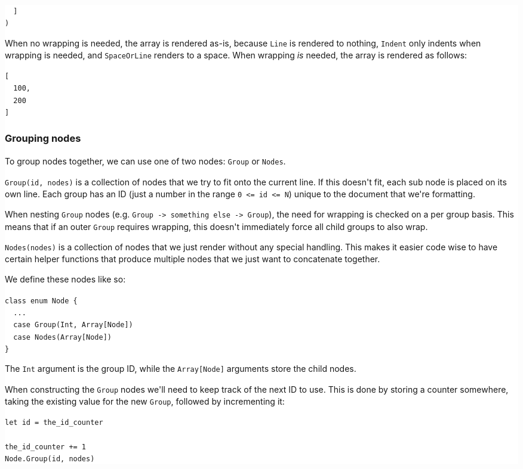 ```inko
  ]
)
```

When no wrapping is needed, the array is rendered as-is, because `Line` is
rendered to nothing, `Indent` only indents when wrapping is needed, and
`SpaceOrLine` renders to a space. When wrapping _is_ needed, the array is
rendered as follows:

```inko
[
  100,
  200
]
```

### Grouping nodes

To group nodes together, we can use one of two nodes: `Group` or `Nodes`.

`Group(id, nodes)` is a collection of nodes that we try to fit onto the current
line. If this doesn't fit, each sub node is placed on its own line. Each group
has an ID (just a number in the range `0 <= id <= N`) unique to the document
that we're formatting.

When nesting `Group` nodes (e.g. `Group -> something else -> Group`), the need
for wrapping is checked on a per group basis. This means that if an outer
`Group` requires wrapping, this doesn't immediately force all child groups to
also wrap.

`Nodes(nodes)` is a collection of nodes that we just render without any special
handling. This makes it easier code wise to have certain helper functions that
produce multiple nodes that we just want to concatenate together.

We define these nodes like so:

```inko
class enum Node {
  ...
  case Group(Int, Array[Node])
  case Nodes(Array[Node])
}
```

The `Int` argument is the group ID, while the `Array[Node]` arguments store the
child nodes.

When constructing the `Group` nodes we'll need to keep track of the next ID to
use. This is done by storing a counter somewhere, taking the existing value for
the new `Group`, followed by incrementing it:

```inko
let id = the_id_counter

the_id_counter += 1
Node.Group(id, nodes)
```


[^1]: In typical Ruby fashion, the community is seemingly unable to agree on a
[^2]: Yes, I'm advertising my own work. Bite me.
[inko]: https://inko-lang.org/
[prettier]: https://prettier.io/
[inko-fmt]: https://github.com/inko-lang/inko/blob/a78397961c5f1f08c17309b93859ec9b65af82b4/compiler/src/format.rs